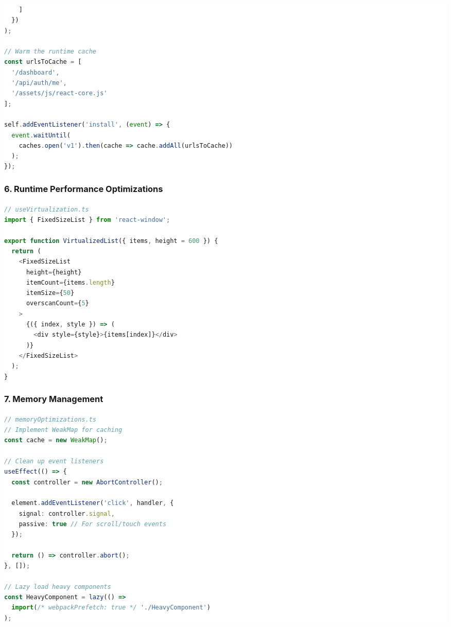 ```typescript
    ]
  })
);

// Warm the runtime cache
const urlsToCache = [
  '/dashboard',
  '/api/auth/me',
  '/assets/js/react-core.js'
];

self.addEventListener('install', (event) => {
  event.waitUntil(
    caches.open('v1').then(cache => cache.addAll(urlsToCache))
  );
});
```

### 6. Runtime Performance Optimizations

```typescript
// useVirtualization.ts
import { FixedSizeList } from 'react-window';

export function VirtualizedList({ items, height = 600 }) {
  return (
    <FixedSizeList
      height={height}
      itemCount={items.length}
      itemSize={50}
      overscanCount={5}
    >
      {({ index, style }) => (
        <div style={style}>{items[index]}</div>
      )}
    </FixedSizeList>
  );
}
```

### 7. Memory Management

```typescript
// memoryOptimizations.ts
// Implement WeakMap for caching
const cache = new WeakMap();

// Clean up event listeners
useEffect(() => {
  const controller = new AbortController();

  element.addEventListener('click', handler, {
    signal: controller.signal,
    passive: true // For scroll/touch events
  });

  return () => controller.abort();
}, []);

// Lazy load heavy components
const HeavyComponent = lazy(() =>
  import(/* webpackPrefetch: true */ './HeavyComponent')
);
```

